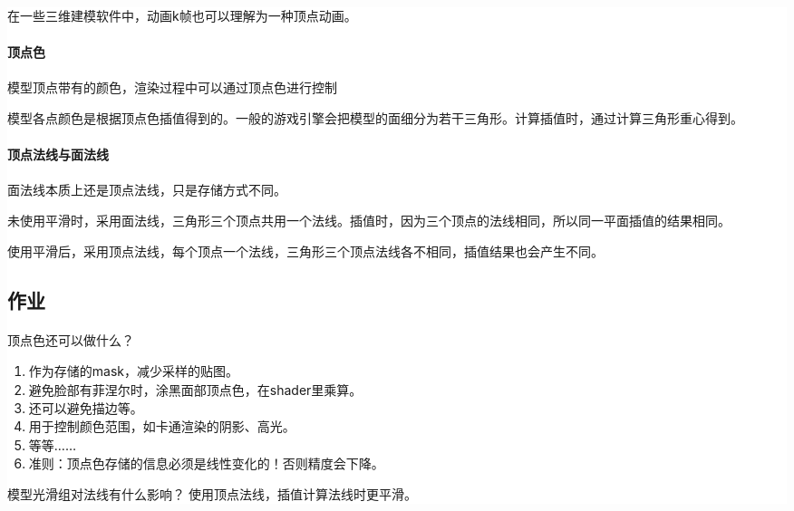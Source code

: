 在一些三维建模软件中，动画k帧也可以理解为一种顶点动画。
#### 顶点色
模型顶点带有的颜色，渲染过程中可以通过顶点色进行控制

模型各点颜色是根据顶点色插值得到的。一般的游戏引擎会把模型的面细分为若干三角形。计算插值时，通过计算三角形重心得到。
#### 顶点法线与面法线
面法线本质上还是顶点法线，只是存储方式不同。

未使用平滑时，采用面法线，三角形三个顶点共用一个法线。插值时，因为三个顶点的法线相同，所以同一平面插值的结果相同。

使用平滑后，采用顶点法线，每个顶点一个法线，三角形三个顶点法线各不相同，插值结果也会产生不同。

## 作业
顶点色还可以做什么？
1. 作为存储的mask，减少采样的贴图。
2. 避免脸部有菲涅尔时，涂黑面部顶点色，在shader里乘算。
3. 还可以避免描边等。
4. 用于控制颜色范围，如卡通渲染的阴影、高光。
5. 等等……
6. 准则：顶点色存储的信息必须是线性变化的！否则精度会下降。
   
模型光滑组对法线有什么影响？
使用顶点法线，插值计算法线时更平滑。